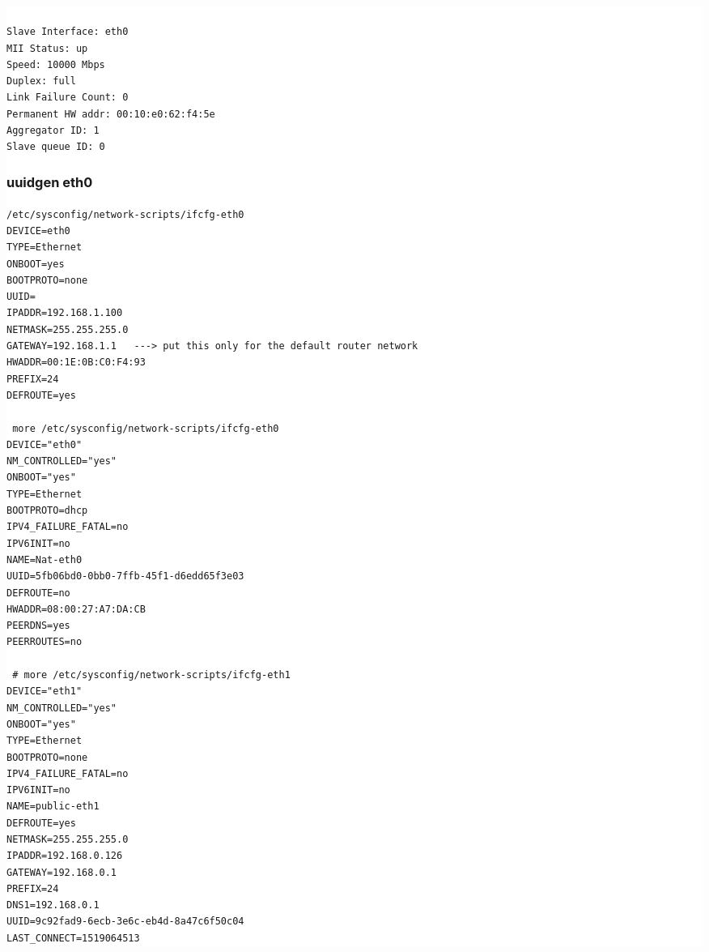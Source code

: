 ```

Slave Interface: eth0
MII Status: up
Speed: 10000 Mbps
Duplex: full
Link Failure Count: 0
Permanent HW addr: 00:10:e0:62:f4:5e
Aggregator ID: 1
Slave queue ID: 0
```


 ### uuidgen eth0
```
/etc/sysconfig/network-scripts/ifcfg-eth0
DEVICE=eth0
TYPE=Ethernet
ONBOOT=yes
BOOTPROTO=none
UUID=
IPADDR=192.168.1.100
NETMASK=255.255.255.0
GATEWAY=192.168.1.1   ---> put this only for the default router network
HWADDR=00:1E:0B:C0:F4:93
PREFIX=24
DEFROUTE=yes

 more /etc/sysconfig/network-scripts/ifcfg-eth0
DEVICE="eth0"
NM_CONTROLLED="yes"
ONBOOT="yes"
TYPE=Ethernet
BOOTPROTO=dhcp
IPV4_FAILURE_FATAL=no
IPV6INIT=no
NAME=Nat-eth0
UUID=5fb06bd0-0bb0-7ffb-45f1-d6edd65f3e03
DEFROUTE=no
HWADDR=08:00:27:A7:DA:CB
PEERDNS=yes
PEERROUTES=no

 # more /etc/sysconfig/network-scripts/ifcfg-eth1
DEVICE="eth1"
NM_CONTROLLED="yes"
ONBOOT="yes"
TYPE=Ethernet
BOOTPROTO=none
IPV4_FAILURE_FATAL=no
IPV6INIT=no
NAME=public-eth1
DEFROUTE=yes
NETMASK=255.255.255.0
IPADDR=192.168.0.126
GATEWAY=192.168.0.1
PREFIX=24
DNS1=192.168.0.1
UUID=9c92fad9-6ecb-3e6c-eb4d-8a47c6f50c04
LAST_CONNECT=1519064513
```

